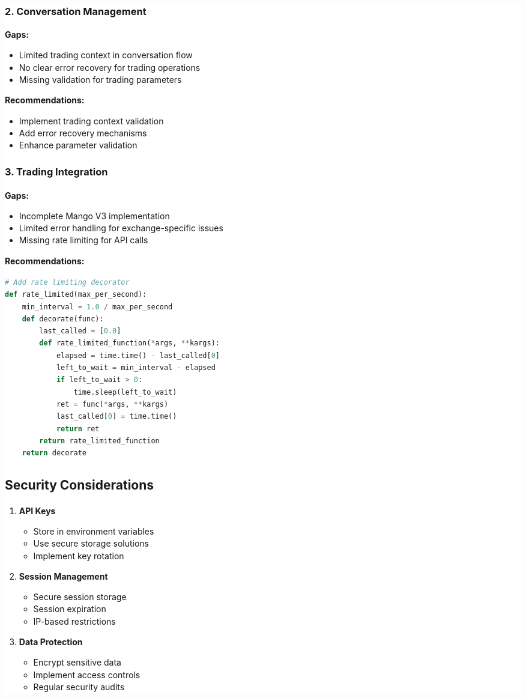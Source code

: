 ### 2. Conversation Management
**Gaps:**
- Limited trading context in conversation flow
- No clear error recovery for trading operations
- Missing validation for trading parameters

**Recommendations:**
- Implement trading context validation
- Add error recovery mechanisms
- Enhance parameter validation

### 3. Trading Integration
**Gaps:**
- Incomplete Mango V3 implementation
- Limited error handling for exchange-specific issues
- Missing rate limiting for API calls

**Recommendations:**
```python
# Add rate limiting decorator
def rate_limited(max_per_second):
    min_interval = 1.0 / max_per_second
    def decorate(func):
        last_called = [0.0]
        def rate_limited_function(*args, **kargs):
            elapsed = time.time() - last_called[0]
            left_to_wait = min_interval - elapsed
            if left_to_wait > 0:
                time.sleep(left_to_wait)
            ret = func(*args, **kargs)
            last_called[0] = time.time()
            return ret
        return rate_limited_function
    return decorate
```

## Security Considerations

1. **API Keys**
   - Store in environment variables
   - Use secure storage solutions
   - Implement key rotation

2. **Session Management**
   - Secure session storage
   - Session expiration
   - IP-based restrictions

3. **Data Protection**
   - Encrypt sensitive data
   - Implement access controls
   - Regular security audits
